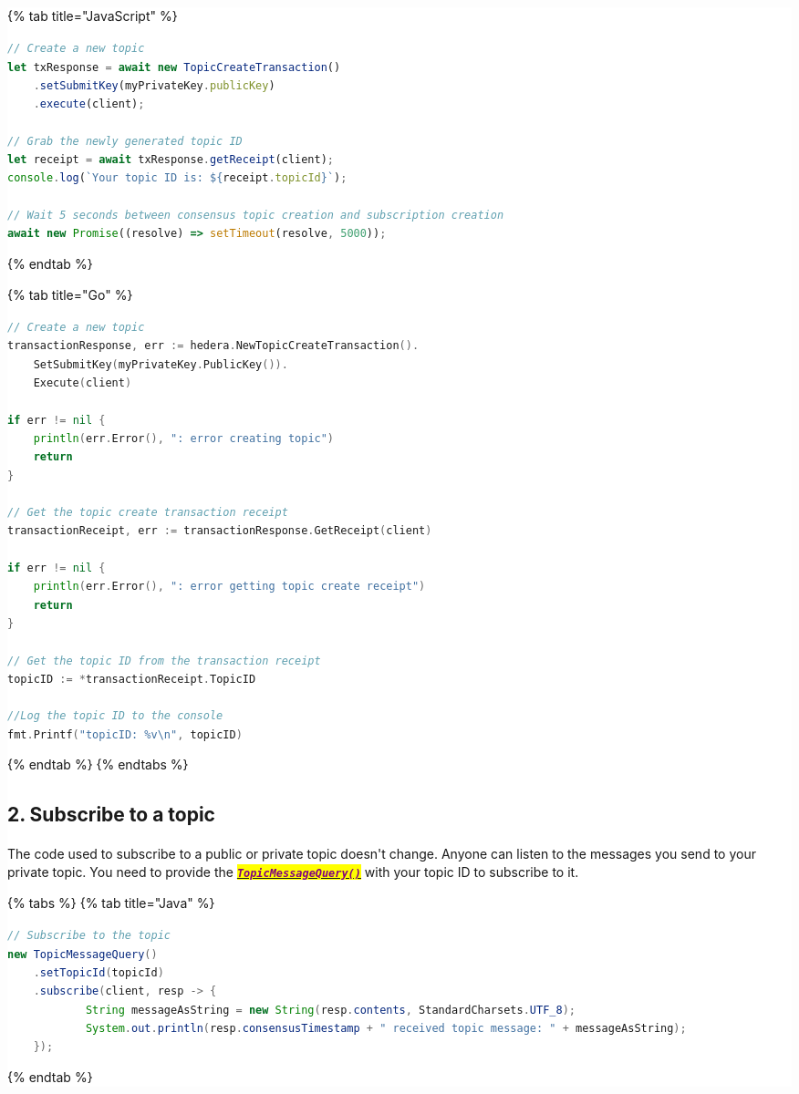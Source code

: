 {% tab title="JavaScript" %}
```javascript
// Create a new topic
let txResponse = await new TopicCreateTransaction()
    .setSubmitKey(myPrivateKey.publicKey)
    .execute(client);

// Grab the newly generated topic ID
let receipt = await txResponse.getReceipt(client);
console.log(`Your topic ID is: ${receipt.topicId}`);

// Wait 5 seconds between consensus topic creation and subscription creation
await new Promise((resolve) => setTimeout(resolve, 5000));
```
{% endtab %}

{% tab title="Go" %}
```go
// Create a new topic
transactionResponse, err := hedera.NewTopicCreateTransaction().
	SetSubmitKey(myPrivateKey.PublicKey()).
	Execute(client)

if err != nil {
	println(err.Error(), ": error creating topic")
	return
}

// Get the topic create transaction receipt
transactionReceipt, err := transactionResponse.GetReceipt(client)

if err != nil {
	println(err.Error(), ": error getting topic create receipt")
	return
}

// Get the topic ID from the transaction receipt
topicID := *transactionReceipt.TopicID

//Log the topic ID to the console
fmt.Printf("topicID: %v\n", topicID)
```
{% endtab %}
{% endtabs %}

## 2. Subscribe to a topic

The code used to subscribe to a public or private topic doesn't change. Anyone can listen to the messages you send to your private topic. You need to provide the [_<mark style="color:purple;">**`TopicMessageQuery()`**</mark>_](../../sdks-and-apis/sdks/consensus-service/get-topic-message.md) with your topic ID to subscribe to it.&#x20;

{% tabs %}
{% tab title="Java" %}
```java
// Subscribe to the topic
new TopicMessageQuery()
    .setTopicId(topicId)
    .subscribe(client, resp -> {
            String messageAsString = new String(resp.contents, StandardCharsets.UTF_8);
            System.out.println(resp.consensusTimestamp + " received topic message: " + messageAsString);
    });
```
{% endtab %}
